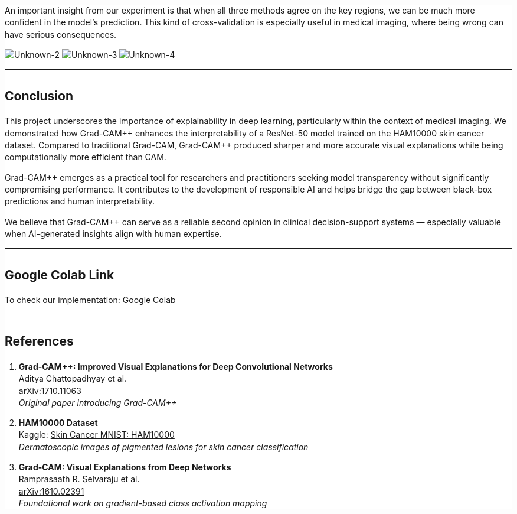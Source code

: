 An important insight from our experiment is that when all three methods agree on the key regions, we can be much more confident in the model’s prediction. This kind of cross-validation is especially useful in medical imaging, where being wrong can have serious consequences.

![Unknown-2](https://hackmd.io/_uploads/BkDWlkrJge.png)
![Unknown-3](https://hackmd.io/_uploads/Sk0Wl1rJxe.png)
![Unknown-4](https://hackmd.io/_uploads/SkZzgJH1ll.png)

---

## Conclusion

This project underscores the importance of explainability in deep learning, particularly within the context of medical imaging. We demonstrated how Grad-CAM++ enhances the interpretability of a ResNet-50 model trained on the HAM10000 skin cancer dataset. Compared to traditional Grad-CAM, Grad-CAM++ produced sharper and more accurate visual explanations while being computationally more efficient than CAM.

Grad-CAM++ emerges as a practical tool for researchers and practitioners seeking model transparency without significantly compromising performance. It contributes to the development of responsible AI and helps bridge the gap between black-box predictions and human interpretability.

We believe that Grad-CAM++ can serve as a reliable second opinion in clinical decision-support systems — especially valuable when AI-generated insights align with human expertise.

---

## Google Colab Link

To check our implementation: [Google Colab](https://colab.research.google.com/drive/1NlSx-AVHM8iu62ezZddtWghuCafMkXT1?usp=sharing)

---

## References

1. **Grad-CAM++: Improved Visual Explanations for Deep Convolutional Networks**  
   Aditya Chattopadhyay et al.  
   [arXiv:1710.11063](https://arxiv.org/abs/1710.11063)  
   *Original paper introducing Grad-CAM++*

2. **HAM10000 Dataset**  
   Kaggle: [Skin Cancer MNIST: HAM10000](https://www.kaggle.com/datasets/kmader/skin-cancer-mnist-ham10000/data)  
   *Dermatoscopic images of pigmented lesions for skin cancer classification*

3. **Grad-CAM: Visual Explanations from Deep Networks**  
   Ramprasaath R. Selvaraju et al.  
   [arXiv:1610.02391](https://arxiv.org/pdf/1610.02391)  
   *Foundational work on gradient-based class activation mapping*